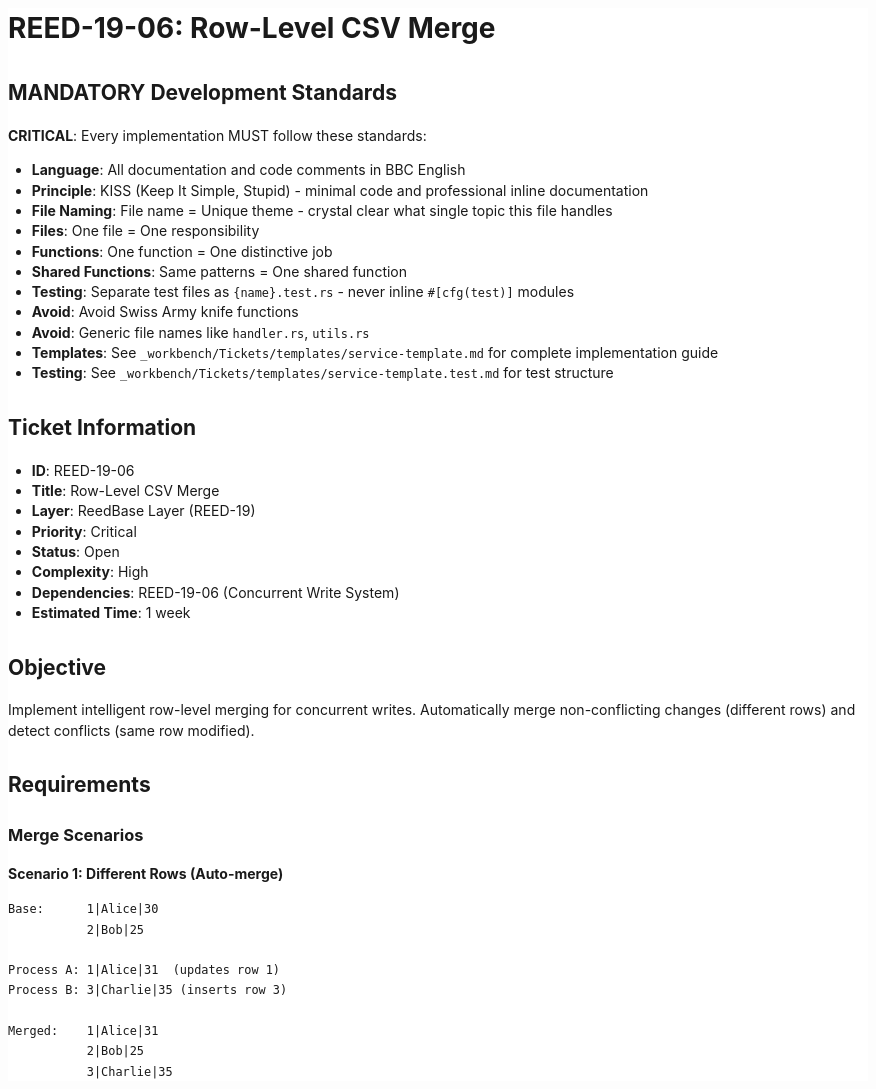 # REED-19-06: Row-Level CSV Merge

## MANDATORY Development Standards

**CRITICAL**: Every implementation MUST follow these standards:

- **Language**: All documentation and code comments in BBC English
- **Principle**: KISS (Keep It Simple, Stupid) - minimal code and professional inline documentation
- **File Naming**: File name = Unique theme - crystal clear what single topic this file handles
- **Files**: One file = One responsibility
- **Functions**: One function = One distinctive job
- **Shared Functions**: Same patterns = One shared function
- **Testing**: Separate test files as `{name}.test.rs` - never inline `#[cfg(test)]` modules
- **Avoid**: Avoid Swiss Army knife functions
- **Avoid**: Generic file names like `handler.rs`, `utils.rs`
- **Templates**: See `_workbench/Tickets/templates/service-template.md` for complete implementation guide
- **Testing**: See `_workbench/Tickets/templates/service-template.test.md` for test structure

## Ticket Information
- **ID**: REED-19-06
- **Title**: Row-Level CSV Merge
- **Layer**: ReedBase Layer (REED-19)
- **Priority**: Critical
- **Status**: Open
- **Complexity**: High
- **Dependencies**: REED-19-06 (Concurrent Write System)
- **Estimated Time**: 1 week

## Objective

Implement intelligent row-level merging for concurrent writes. Automatically merge non-conflicting changes (different rows) and detect conflicts (same row modified).

## Requirements

### Merge Scenarios

**Scenario 1: Different Rows (Auto-merge)**
```
Base:      1|Alice|30
           2|Bob|25

Process A: 1|Alice|31  (updates row 1)
Process B: 3|Charlie|35 (inserts row 3)

Merged:    1|Alice|31
           2|Bob|25
           3|Charlie|35
```

